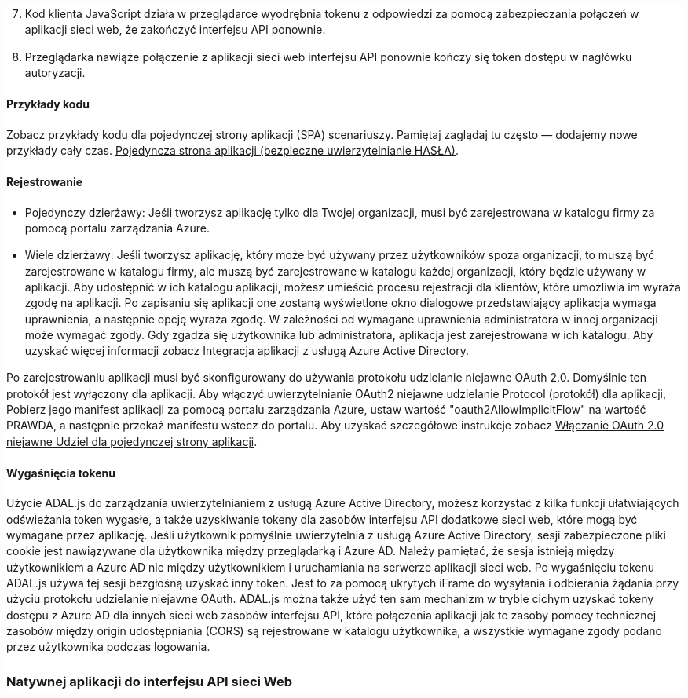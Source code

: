 
7. Kod klienta JavaScript działa w przeglądarce wyodrębnia tokenu z odpowiedzi za pomocą zabezpieczania połączeń w aplikacji sieci web, że zakończyć interfejsu API ponownie.


8. Przeglądarka nawiąże połączenie z aplikacji sieci web interfejsu API ponownie kończy się token dostępu w nagłówku autoryzacji.

#### <a name="code-samples"></a>Przykłady kodu


Zobacz przykłady kodu dla pojedynczej strony aplikacji (SPA) scenariuszy. Pamiętaj zaglądaj tu często — dodajemy nowe przykłady cały czas. [Pojedyncza strona aplikacji (bezpieczne uwierzytelnianie HASŁA)](active-directory-code-samples.md#single-page-application-spa).


#### <a name="registering"></a>Rejestrowanie


- Pojedynczy dzierżawy: Jeśli tworzysz aplikację tylko dla Twojej organizacji, musi być zarejestrowana w katalogu firmy za pomocą portalu zarządzania Azure.


- Wiele dzierżawy: Jeśli tworzysz aplikację, który może być używany przez użytkowników spoza organizacji, to muszą być zarejestrowane w katalogu firmy, ale muszą być zarejestrowane w katalogu każdej organizacji, który będzie używany w aplikacji. Aby udostępnić w ich katalogu aplikacji, możesz umieścić procesu rejestracji dla klientów, które umożliwia im wyraża zgodę na aplikacji. Po zapisaniu się aplikacji one zostaną wyświetlone okno dialogowe przedstawiający aplikacja wymaga uprawnienia, a następnie opcję wyraża zgodę. W zależności od wymagane uprawnienia administratora w innej organizacji może wymagać zgody. Gdy zgadza się użytkownika lub administratora, aplikacja jest zarejestrowana w ich katalogu. Aby uzyskać więcej informacji zobacz [Integracja aplikacji z usługą Azure Active Directory](active-directory-integrating-applications.md).

Po zarejestrowaniu aplikacji musi być skonfigurowany do używania protokołu udzielanie niejawne OAuth 2.0. Domyślnie ten protokół jest wyłączony dla aplikacji. Aby włączyć uwierzytelnianie OAuth2 niejawne udzielanie Protocol (protokół) dla aplikacji, Pobierz jego manifest aplikacji za pomocą portalu zarządzania Azure, ustaw wartość "oauth2AllowImplicitFlow" na wartość PRAWDA, a następnie przekaż manifestu wstecz do portalu. Aby uzyskać szczegółowe instrukcje zobacz [Włączanie OAuth 2.0 niejawne Udziel dla pojedynczej strony aplikacji](active-directory-integrating-applications.md).


#### <a name="token-expiration"></a>Wygaśnięcia tokenu

Użycie ADAL.js do zarządzania uwierzytelnianiem z usługą Azure Active Directory, możesz korzystać z kilka funkcji ułatwiających odświeżania token wygasłe, a także uzyskiwanie tokeny dla zasobów interfejsu API dodatkowe sieci web, które mogą być wymagane przez aplikację. Jeśli użytkownik pomyślnie uwierzytelnia z usługą Azure Active Directory, sesji zabezpieczone pliki cookie jest nawiązywane dla użytkownika między przeglądarką i Azure AD. Należy pamiętać, że sesja istnieją między użytkownikiem a Azure AD nie między użytkownikiem i uruchamiania na serwerze aplikacji sieci web. Po wygaśnięciu tokenu ADAL.js używa tej sesji bezgłośną uzyskać inny token. Jest to za pomocą ukrytych iFrame do wysyłania i odbierania żądania przy użyciu protokołu udzielanie niejawne OAuth. ADAL.js można także użyć ten sam mechanizm w trybie cichym uzyskać tokeny dostępu z Azure AD dla innych sieci web zasobów interfejsu API, które połączenia aplikacji jak te zasoby pomocy technicznej zasobów między origin udostępniania (CORS) są rejestrowane w katalogu użytkownika, a wszystkie wymagane zgody podano przez użytkownika podczas logowania.


### <a name="native-application-to-web-api"></a>Natywnej aplikacji do interfejsu API sieci Web
